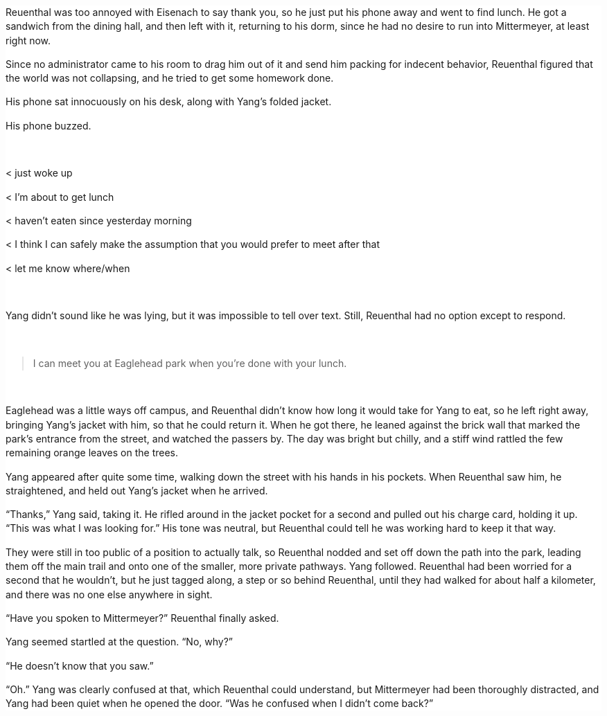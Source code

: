 
Reuenthal was too annoyed with Eisenach to say thank you, so he just put his phone away and went to find lunch. He got a sandwich from the dining hall, and then left with it, returning to his dorm, since he had no desire to run into Mittermeyer, at least right now.

Since no administrator came to his room to drag him out of it and send him packing for indecent behavior, Reuenthal figured that the world was not collapsing, and he tried to get some homework done.

His phone sat innocuously on his desk, along with Yang’s folded jacket.

His phone buzzed.

 

< just woke up

< I’m about to get lunch

< haven’t eaten since yesterday morning

< I think I can safely make the assumption that you would prefer to meet after that

< let me know where/when

 

Yang didn’t sound like he was lying, but it was impossible to tell over text. Still, Reuenthal had no option except to respond.

 

> I can meet you at Eaglehead park when you’re done with your lunch.

 

Eaglehead was a little ways off campus, and Reuenthal didn’t know how long it would take for Yang to eat, so he left right away, bringing Yang’s jacket with him, so that he could return it. When he got there, he leaned against the brick wall that marked the park’s entrance from the street, and watched the passers by. The day was bright but chilly, and a stiff wind rattled the few remaining orange leaves on the trees.

Yang appeared after quite some time, walking down the street with his hands in his pockets. When Reuenthal saw him, he straightened, and held out Yang’s jacket when he arrived.

“Thanks,” Yang said, taking it. He rifled around in the jacket pocket for a second and pulled out his charge card, holding it up. “This was what I was looking for.” His tone was neutral, but Reuenthal could tell he was working hard to keep it that way.

They were still in too public of a position to actually talk, so Reuenthal nodded and set off down the path into the park, leading them off the main trail and onto one of the smaller, more private pathways. Yang followed. Reuenthal had been worried for a second that he wouldn’t, but he just tagged along, a step or so behind Reuenthal, until they had walked for about half a kilometer, and there was no one else anywhere in sight.

“Have you spoken to Mittermeyer?” Reuenthal finally asked. 

Yang seemed startled at the question. “No, why?”

“He doesn’t know that you saw.”

“Oh.” Yang was clearly confused at that, which Reuenthal could understand, but Mittermeyer had been thoroughly distracted, and Yang had been quiet when he opened the door. “Was he confused when I didn’t come back?”
